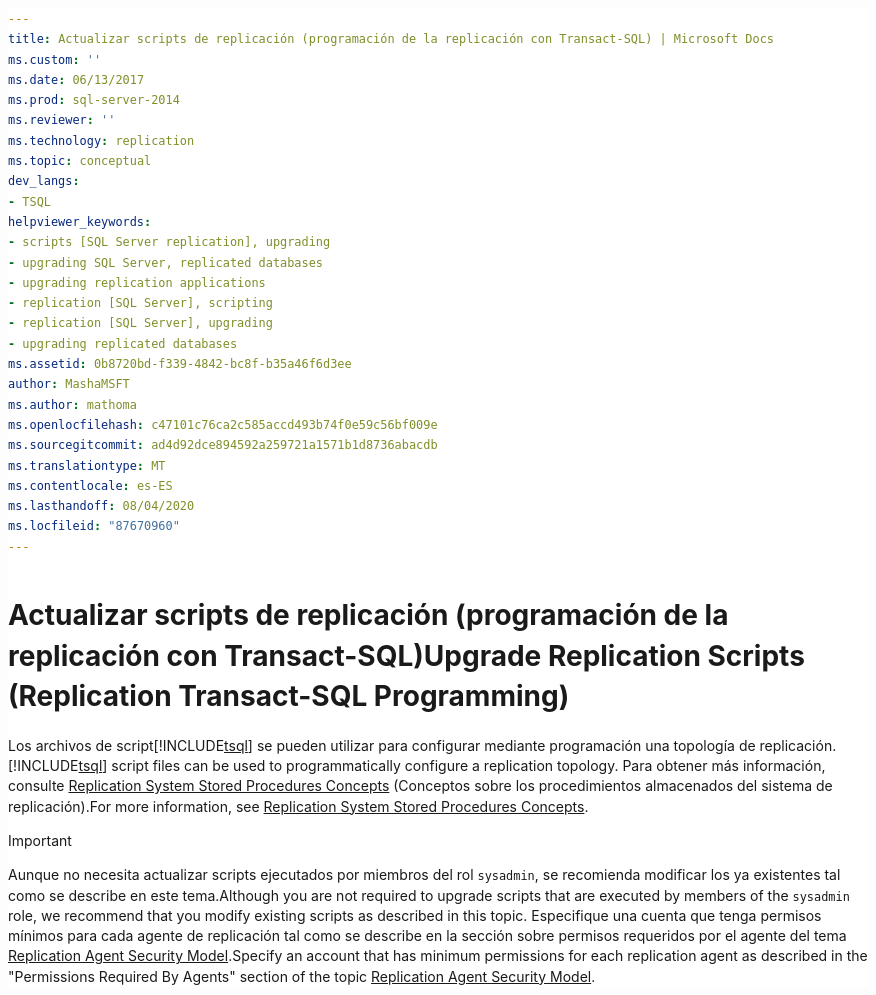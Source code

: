 ```yaml
---
title: Actualizar scripts de replicación (programación de la replicación con Transact-SQL) | Microsoft Docs
ms.custom: ''
ms.date: 06/13/2017
ms.prod: sql-server-2014
ms.reviewer: ''
ms.technology: replication
ms.topic: conceptual
dev_langs:
- TSQL
helpviewer_keywords:
- scripts [SQL Server replication], upgrading
- upgrading SQL Server, replicated databases
- upgrading replication applications
- replication [SQL Server], scripting
- replication [SQL Server], upgrading
- upgrading replicated databases
ms.assetid: 0b8720bd-f339-4842-bc8f-b35a46f6d3ee
author: MashaMSFT
ms.author: mathoma
ms.openlocfilehash: c47101c76ca2c585accd493b74f0e59c56bf009e
ms.sourcegitcommit: ad4d92dce894592a259721a1571b1d8736abacdb
ms.translationtype: MT
ms.contentlocale: es-ES
ms.lasthandoff: 08/04/2020
ms.locfileid: "87670960"
---
```

# <a name="upgrade-replication-scripts-replication-transact-sql-programming"></a><span data-ttu-id="f8b05-102">Actualizar scripts de replicación (programación de la replicación con Transact-SQL)</span><span class="sxs-lookup"><span data-stu-id="f8b05-102">Upgrade Replication Scripts (Replication Transact-SQL Programming)</span></span>
  <span data-ttu-id="f8b05-103">Los archivos de script[!INCLUDE[tsql](../../../includes/tsql-md.md)] se pueden utilizar para configurar mediante programación una topología de replicación.</span><span class="sxs-lookup"><span data-stu-id="f8b05-103">[!INCLUDE[tsql](../../../includes/tsql-md.md)] script files can be used to programmatically configure a replication topology.</span></span> <span data-ttu-id="f8b05-104">Para obtener más información, consulte [Replication System Stored Procedures Concepts](../concepts/replication-system-stored-procedures-concepts.md) (Conceptos sobre los procedimientos almacenados del sistema de replicación).</span><span class="sxs-lookup"><span data-stu-id="f8b05-104">For more information, see [Replication System Stored Procedures Concepts](../concepts/replication-system-stored-procedures-concepts.md).</span></span>  
  
> [!IMPORTANT]  
>  <span data-ttu-id="f8b05-105">Aunque no necesita actualizar scripts ejecutados por miembros del rol `sysadmin`, se recomienda modificar los ya existentes tal como se describe en este tema.</span><span class="sxs-lookup"><span data-stu-id="f8b05-105">Although you are not required to upgrade scripts that are executed by members of the `sysadmin` role, we recommend that you modify existing scripts as described in this topic.</span></span> <span data-ttu-id="f8b05-106">Especifique una cuenta que tenga permisos mínimos para cada agente de replicación tal como se describe en la sección sobre permisos requeridos por el agente del tema [Replication Agent Security Model](../security/replication-agent-security-model.md).</span><span class="sxs-lookup"><span data-stu-id="f8b05-106">Specify an account that has minimum permissions for each replication agent as described in the "Permissions Required By Agents" section of the topic [Replication Agent Security Model](../security/replication-agent-security-model.md).</span></span>  
  